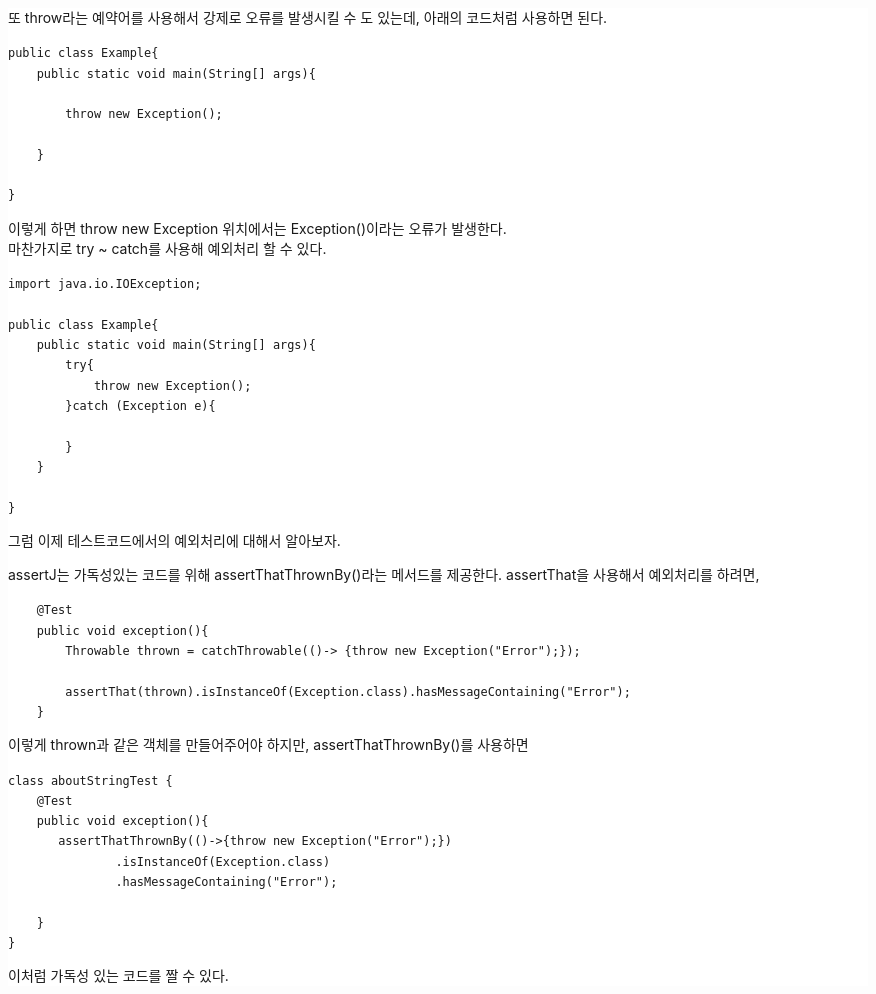또 throw라는 예약어를 사용해서 강제로 오류를 발생시킬 수 도 있는데, 아래의 코드처럼 사용하면 된다.
```
public class Example{
    public static void main(String[] args){
       
        throw new Exception();
        
    }

}
```
이렇게 하면 throw new Exception 위치에서는 Exception()이라는 오류가 발생한다.       
마찬가지로 try ~ catch를 사용해 예외처리 할 수 있다.
```
import java.io.IOException;

public class Example{
    public static void main(String[] args){
        try{
            throw new Exception();
        }catch (Exception e){

        }
    }

}
```

그럼 이제 테스트코드에서의 예외처리에 대해서 알아보자.

assertJ는 가독성있는 코드를 위해 assertThatThrownBy()라는 메서드를 제공한다.
assertThat을 사용해서 예외처리를 하려면,
```
    @Test
    public void exception(){
        Throwable thrown = catchThrowable(()-> {throw new Exception("Error");});

        assertThat(thrown).isInstanceOf(Exception.class).hasMessageContaining("Error");
    }
```
이렇게 thrown과 같은 객체를 만들어주어야 하지만, assertThatThrownBy()를 사용하면 
```
class aboutStringTest {
    @Test
    public void exception(){
       assertThatThrownBy(()->{throw new Exception("Error");})
               .isInstanceOf(Exception.class)
               .hasMessageContaining("Error");

    }
}
```
이처럼 가독성 있는 코드를 짤 수 있다.
